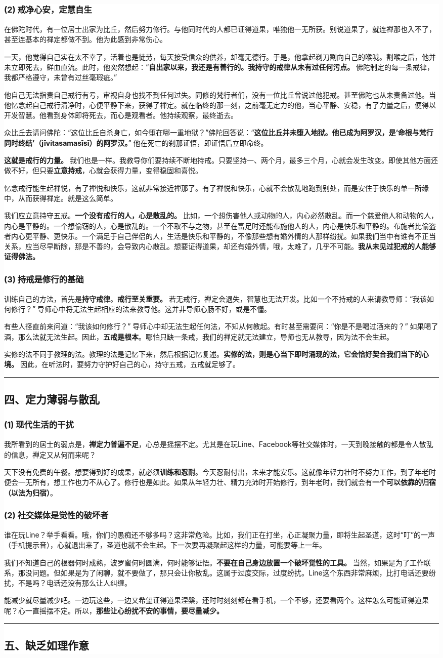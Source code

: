 ### (2) 戒净心安，定慧自生

在佛陀时代，有一位居士出家为比丘，然后努力修行。与他同时代的人都已证得道果，唯独他一无所获。别说道果了，就连禅那也入不了，甚至连基本的禅定都做不到。他为此感到非常伤心。

一天，他觉得自己实在太不幸了，活着也是徒劳，每天接受信众的供养，却毫无德行。于是，他拿起剃刀割向自己的喉咙。割喉之后，他并未立即死去，鲜血直流。此时，他突然想起：“**自出家以来，我还是有善行的。我持守的戒律从未有过任何污点。** 佛陀制定的每一条戒律，我都严格遵守，未曾有过丝毫瑕疵。”

他自己无法指责自己戒行有亏，审视自身也找不到任何过失。同修的梵行者们，没有一位比丘曾说过他犯戒。甚至佛陀也从未责备过他。当他忆念起自己戒行清净时，心便平静下来，获得了禅定。就在临终的那一刻，之前毫无定力的他，当心平静、安稳，有了力量之后，便得以开发智慧。他看到身体即将死去，而心是观看者。他持续观察，最终逝去。

众比丘去请问佛陀：“这位比丘自杀身亡，如今堕在哪一重地狱？”佛陀回答说：“**这位比丘并未堕入地狱。他已成为阿罗汉，是‘命根与梵行同时终结’（jīvitasamasīsī）的阿罗汉。**” 他在死亡的刹那证悟，即证悟后立即命终。

**这就是戒行的力量。** 我们也是一样。我教导你们要持续不断地持戒。只要坚持一、两个月，最多三个月，心就会发生改变。即使其他方面还做不好，但只要**立意持戒**，心就会获得力量，变得稳固和喜悦。

忆念戒行能生起禅悦，有了禅悦和快乐，这就非常接近禅那了。有了禅悦和快乐，心就不会散乱地跑到别处，而是安住于快乐的单一所缘中，从而获得禅定。就是这么简单。

我们应立意持守五戒。**一个没有戒行的人，心是散乱的。** 比如，一个想伤害他人或动物的人，内心必然散乱。而一个慈爱他人和动物的人，内心是平静的。一个想偷窃的人，心是散乱的。一个不取不与之物，甚至在富足时还能布施他人的人，内心是快乐和平静的。布施者比偷盗者内心更平静、更快乐。一个满足于自己伴侣的人，生活是快乐和平静的，不像那些想有婚外情的人那样纷扰。如果我们当中有谁有不正当关系，应当尽早断除，那是不善的，会导致内心散乱。想要证得道果，却还有婚外情，哦，太难了，几乎不可能。**我从未见过犯戒的人能够证得佛法。**

### (3) 持戒是修行的基础

训练自己的方法，首先是**持守戒律**。**戒行至关重要。** 若无戒行，禅定会退失，智慧也无法开发。比如一个不持戒的人来请教导师：“我该如何修行？” 导师心中将无法生起相应的法来教导他。这并非导师心肠不好，或是不懂。

有些人径直前来问道：“我该如何修行？” 导师心中却无法生起任何法，不知从何教起。有时甚至需要问：“你是不是喝过酒来的？” 如果喝了酒，那么法就无法生起。因此，**五戒是根本**。哪怕只缺一条戒，我们的禅定就无法建立，导师也无从教导，因为法不会生起。

实修的法不同于教理的法。教理的法是记忆下来，然后根据记忆复述。**实修的法，则是心当下即时涌现的法，它会恰好契合我们当下的心境。** 因此，在听法时，要努力守护好自己的心，持守五戒，五戒就足够了。

---

## 四、定力薄弱与散乱

### (1) 现代生活的干扰

我所看到的居士的弱点是，**禅定力普遍不足**，心总是摇摆不定。尤其是在玩Line、Facebook等社交媒体时，一天到晚接触的都是令人散乱的信息，禅定又从何而来呢？

天下没有免费的午餐。想要得到好的成果，就必须**训练和忍耐**。今天忍耐付出，未来才能安乐。这就像年轻力壮时不努力工作，到了年老时便会一无所有，想工作也力不从心了。修行也是如此。如果从年轻力壮、精力充沛时开始修行，到年老时，我们就会有**一个可以依靠的归宿（以法为归宿）**。

### (2) 社交媒体是觉性的破坏者

谁在玩Line？举手看看。哦，你们的愚痴还不够多吗？这非常危险。比如，我们正在打坐，心正凝聚力量，即将生起圣道，这时“叮”的一声（手机提示音），心就退出来了，圣道也就不会生起。下一次要再凝聚起这样的力量，可能要等上一年。

我们不知道自己的根器何时成熟，波罗蜜何时圆满，何时能够证悟。**不要在自己身边放置一个破坏觉性的工具。** 当然，如果是为了工作联系，那没问题。但如果是为了闲聊，就不要做了，那只会让你散乱。这属于过度交际，过度纷扰。Line这个东西非常麻烦，比打电话还要纷扰，不是吗？电话还没有那么让人纠缠。

能减少就尽量减少吧。一边玩这些，一边又希望证得道果涅槃，还时时刻刻都在看手机，一个不够，还要看两个。这样怎么可能证得道果呢？心一直摇摆不定。所以，**那些让心纷扰不安的事情，要尽量减少。**

---

## 五、缺乏如理作意

